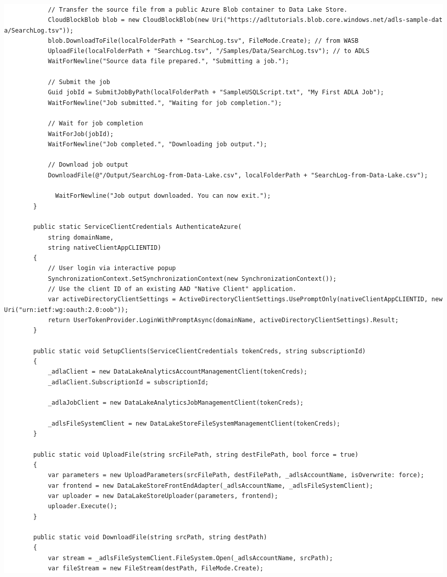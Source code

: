                 // Transfer the source file from a public Azure Blob container to Data Lake Store.
                CloudBlockBlob blob = new CloudBlockBlob(new Uri("https://adltutorials.blob.core.windows.net/adls-sample-data/SearchLog.tsv"));
                blob.DownloadToFile(localFolderPath + "SearchLog.tsv", FileMode.Create); // from WASB
                UploadFile(localFolderPath + "SearchLog.tsv", "/Samples/Data/SearchLog.tsv"); // to ADLS
                WaitForNewline("Source data file prepared.", "Submitting a job.");

                // Submit the job
                Guid jobId = SubmitJobByPath(localFolderPath + "SampleUSQLScript.txt", "My First ADLA Job");
                WaitForNewline("Job submitted.", "Waiting for job completion.");

                // Wait for job completion
                WaitForJob(jobId);
                WaitForNewline("Job completed.", "Downloading job output.");

                // Download job output
                DownloadFile(@"/Output/SearchLog-from-Data-Lake.csv", localFolderPath + "SearchLog-from-Data-Lake.csv");

                  WaitForNewline("Job output downloaded. You can now exit.");
            }

            public static ServiceClientCredentials AuthenticateAzure(
                string domainName,
                string nativeClientAppCLIENTID)
            {
                // User login via interactive popup
                SynchronizationContext.SetSynchronizationContext(new SynchronizationContext());
                // Use the client ID of an existing AAD "Native Client" application.
                var activeDirectoryClientSettings = ActiveDirectoryClientSettings.UsePromptOnly(nativeClientAppCLIENTID, new Uri("urn:ietf:wg:oauth:2.0:oob"));
                return UserTokenProvider.LoginWithPromptAsync(domainName, activeDirectoryClientSettings).Result;
            }

            public static void SetupClients(ServiceClientCredentials tokenCreds, string subscriptionId)
            {
                _adlaClient = new DataLakeAnalyticsAccountManagementClient(tokenCreds);
                _adlaClient.SubscriptionId = subscriptionId;

                _adlaJobClient = new DataLakeAnalyticsJobManagementClient(tokenCreds);

                _adlsFileSystemClient = new DataLakeStoreFileSystemManagementClient(tokenCreds);
            }

            public static void UploadFile(string srcFilePath, string destFilePath, bool force = true)
            {
                var parameters = new UploadParameters(srcFilePath, destFilePath, _adlsAccountName, isOverwrite: force);
                var frontend = new DataLakeStoreFrontEndAdapter(_adlsAccountName, _adlsFileSystemClient);
                var uploader = new DataLakeStoreUploader(parameters, frontend);
                uploader.Execute();
            }

            public static void DownloadFile(string srcPath, string destPath)
            {
                var stream = _adlsFileSystemClient.FileSystem.Open(_adlsAccountName, srcPath);
                var fileStream = new FileStream(destPath, FileMode.Create);

